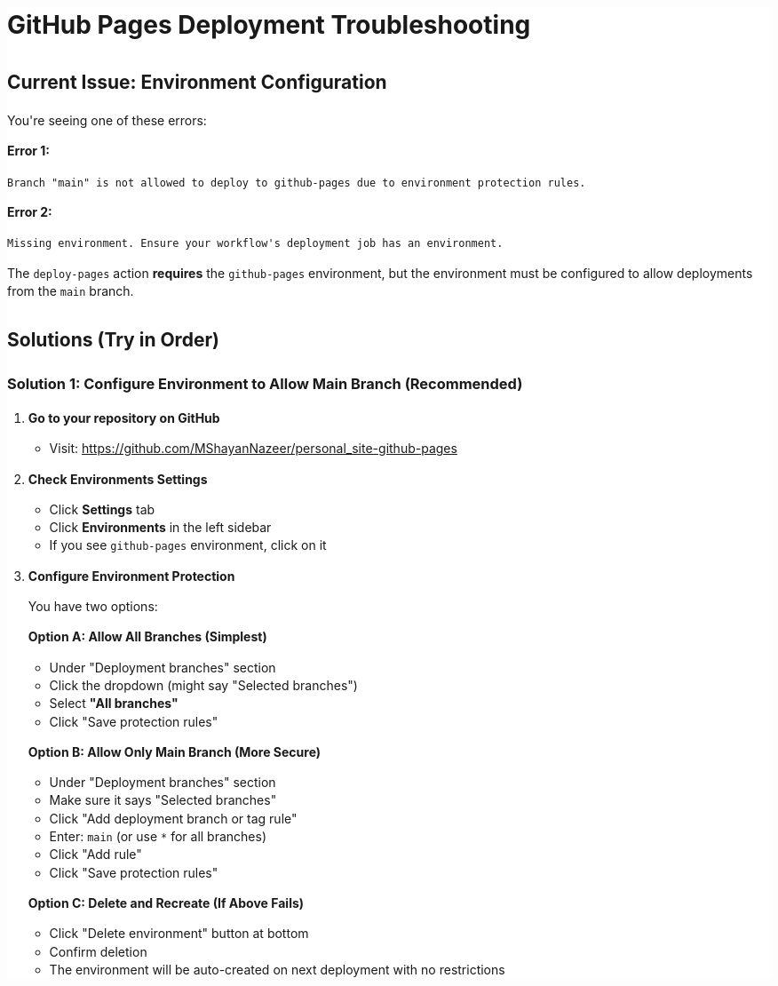 # GitHub Pages Deployment Troubleshooting

## Current Issue: Environment Configuration

You're seeing one of these errors:

**Error 1:**
```
Branch "main" is not allowed to deploy to github-pages due to environment protection rules.
```

**Error 2:**
```
Missing environment. Ensure your workflow's deployment job has an environment.
```

The `deploy-pages` action **requires** the `github-pages` environment, but the environment must be configured to allow deployments from the `main` branch.

## Solutions (Try in Order)

### Solution 1: Configure Environment to Allow Main Branch (Recommended)

1. **Go to your repository on GitHub**
   - Visit: https://github.com/MShayanNazeer/personal_site-github-pages

2. **Check Environments Settings**
   - Click **Settings** tab
   - Click **Environments** in the left sidebar
   - If you see `github-pages` environment, click on it

3. **Configure Environment Protection**
   
   You have two options:
   
   **Option A: Allow All Branches (Simplest)**
   - Under "Deployment branches" section
   - Click the dropdown (might say "Selected branches")
   - Select **"All branches"**
   - Click "Save protection rules"
   
   **Option B: Allow Only Main Branch (More Secure)**
   - Under "Deployment branches" section  
   - Make sure it says "Selected branches"
   - Click "Add deployment branch or tag rule"
   - Enter: `main` (or use `*` for all branches)
   - Click "Add rule"
   - Click "Save protection rules"
   
   **Option C: Delete and Recreate (If Above Fails)**
   - Click "Delete environment" button at bottom
   - Confirm deletion
   - The environment will be auto-created on next deployment with no restrictions
